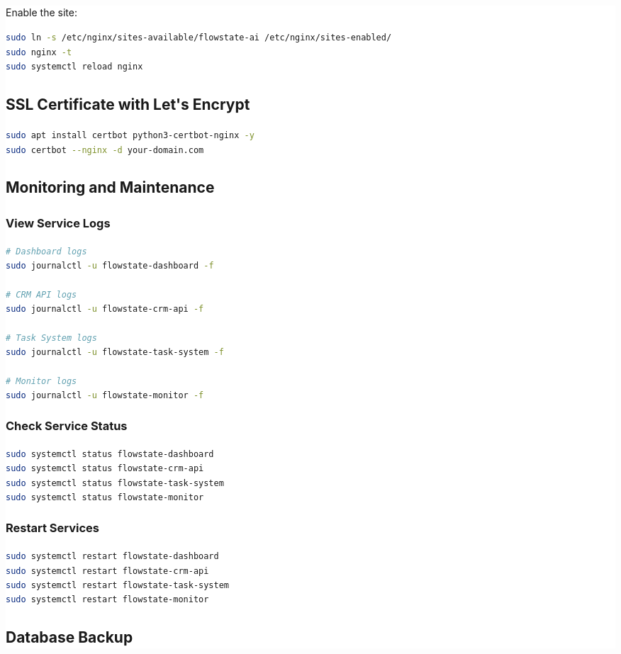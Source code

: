 Enable the site:

```bash
sudo ln -s /etc/nginx/sites-available/flowstate-ai /etc/nginx/sites-enabled/
sudo nginx -t
sudo systemctl reload nginx
```

## SSL Certificate with Let's Encrypt

```bash
sudo apt install certbot python3-certbot-nginx -y
sudo certbot --nginx -d your-domain.com
```

## Monitoring and Maintenance

### View Service Logs

```bash
# Dashboard logs
sudo journalctl -u flowstate-dashboard -f

# CRM API logs
sudo journalctl -u flowstate-crm-api -f

# Task System logs
sudo journalctl -u flowstate-task-system -f

# Monitor logs
sudo journalctl -u flowstate-monitor -f
```

### Check Service Status

```bash
sudo systemctl status flowstate-dashboard
sudo systemctl status flowstate-crm-api
sudo systemctl status flowstate-task-system
sudo systemctl status flowstate-monitor
```

### Restart Services

```bash
sudo systemctl restart flowstate-dashboard
sudo systemctl restart flowstate-crm-api
sudo systemctl restart flowstate-task-system
sudo systemctl restart flowstate-monitor
```

## Database Backup
